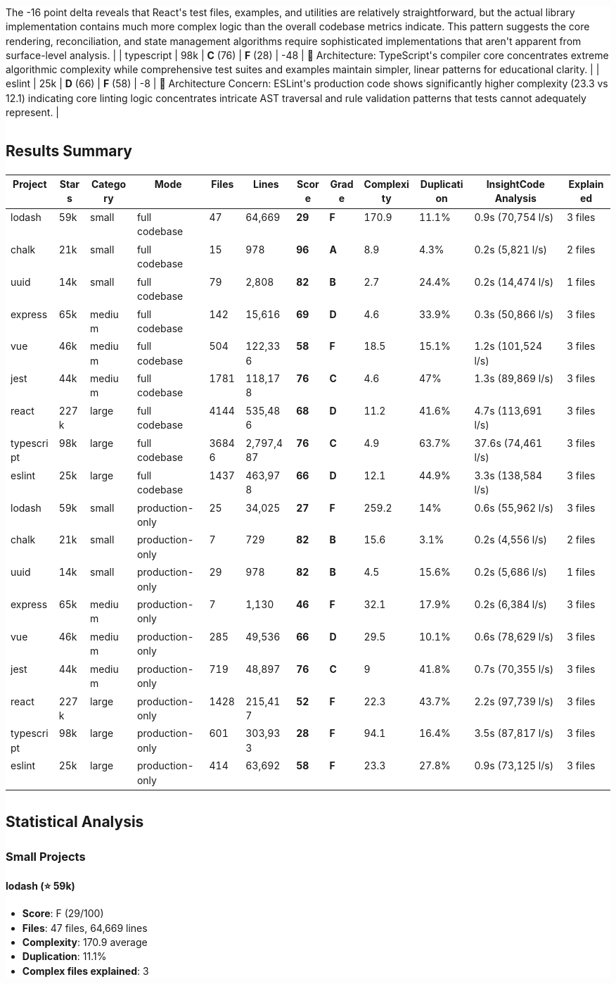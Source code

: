 The -16 point delta reveals that React's test files, examples, and utilities are relatively straightforward, but the actual library implementation contains much more complex logic than the overall codebase metrics indicate. This pattern suggests the core rendering, reconciliation, and state management algorithms require sophisticated implementations that aren't apparent from surface-level analysis. |
| typescript | 98k | **C** (76) | **F** (28) | -48 | 🔴 Architecture: TypeScript's compiler core concentrates extreme algorithmic complexity while comprehensive test suites and examples maintain simpler, linear patterns for educational clarity. |
| eslint | 25k | **D** (66) | **F** (58) | -8 | 🔴 Architecture Concern: ESLint's production code shows significantly higher complexity (23.3 vs 12.1) indicating core linting logic concentrates intricate AST traversal and rule validation patterns that tests cannot adequately represent. |


## Results Summary

| Project | Stars | Category | Mode | Files | Lines | Score | Grade | Complexity | Duplication | InsightCode Analysis | Explained |
|---------|-------|----------|------|-------|-------|-------|-------|------------|-------------|---------------------|-----------|
| lodash | 59k | small | full codebase | 47 | 64,669 | **29** | **F** | 170.9 | 11.1% | 0.9s (70,754 l/s) | 3 files |
| chalk | 21k | small | full codebase | 15 | 978 | **96** | **A** | 8.9 | 4.3% | 0.2s (5,821 l/s) | 2 files |
| uuid | 14k | small | full codebase | 79 | 2,808 | **82** | **B** | 2.7 | 24.4% | 0.2s (14,474 l/s) | 1 files |
| express | 65k | medium | full codebase | 142 | 15,616 | **69** | **D** | 4.6 | 33.9% | 0.3s (50,866 l/s) | 3 files |
| vue | 46k | medium | full codebase | 504 | 122,336 | **58** | **F** | 18.5 | 15.1% | 1.2s (101,524 l/s) | 3 files |
| jest | 44k | medium | full codebase | 1781 | 118,178 | **76** | **C** | 4.6 | 47% | 1.3s (89,869 l/s) | 3 files |
| react | 227k | large | full codebase | 4144 | 535,486 | **68** | **D** | 11.2 | 41.6% | 4.7s (113,691 l/s) | 3 files |
| typescript | 98k | large | full codebase | 36846 | 2,797,487 | **76** | **C** | 4.9 | 63.7% | 37.6s (74,461 l/s) | 3 files |
| eslint | 25k | large | full codebase | 1437 | 463,978 | **66** | **D** | 12.1 | 44.9% | 3.3s (138,584 l/s) | 3 files |
| lodash | 59k | small | production-only | 25 | 34,025 | **27** | **F** | 259.2 | 14% | 0.6s (55,962 l/s) | 3 files |
| chalk | 21k | small | production-only | 7 | 729 | **82** | **B** | 15.6 | 3.1% | 0.2s (4,556 l/s) | 2 files |
| uuid | 14k | small | production-only | 29 | 978 | **82** | **B** | 4.5 | 15.6% | 0.2s (5,686 l/s) | 1 files |
| express | 65k | medium | production-only | 7 | 1,130 | **46** | **F** | 32.1 | 17.9% | 0.2s (6,384 l/s) | 3 files |
| vue | 46k | medium | production-only | 285 | 49,536 | **66** | **D** | 29.5 | 10.1% | 0.6s (78,629 l/s) | 3 files |
| jest | 44k | medium | production-only | 719 | 48,897 | **76** | **C** | 9 | 41.8% | 0.7s (70,355 l/s) | 3 files |
| react | 227k | large | production-only | 1428 | 215,417 | **52** | **F** | 22.3 | 43.7% | 2.2s (97,739 l/s) | 3 files |
| typescript | 98k | large | production-only | 601 | 303,933 | **28** | **F** | 94.1 | 16.4% | 3.5s (87,817 l/s) | 3 files |
| eslint | 25k | large | production-only | 414 | 63,692 | **58** | **F** | 23.3 | 27.8% | 0.9s (73,125 l/s) | 3 files |

## Statistical Analysis

### Small Projects

#### lodash (⭐ 59k)
- **Score**: F (29/100)
- **Files**: 47 files, 64,669 lines
- **Complexity**: 170.9 average
- **Duplication**: 11.1%
- **Complex files explained**: 3
